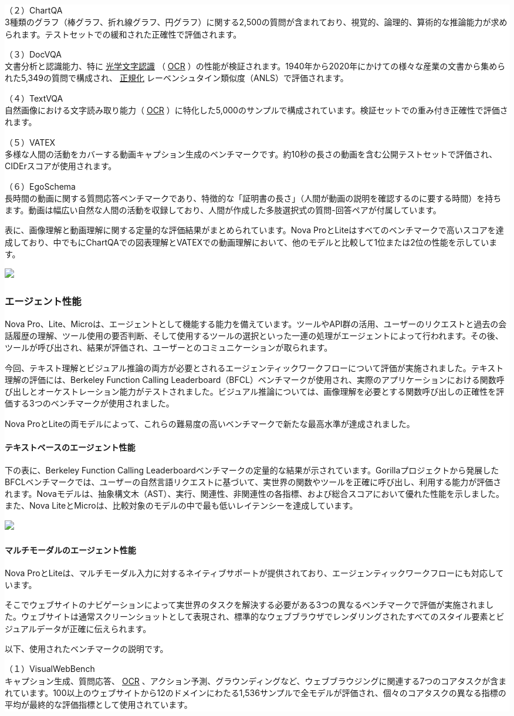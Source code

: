 （２）ChartQA  
3種類のグラフ（棒グラフ、折れ線グラフ、円グラフ）に関する2,500の質問が含まれており、視覚的、論理的、算術的な推論能力が求められます。テストセットでの緩和された正確性で評価されます。

（３）DocVQA  
文書分析と認識能力、特に [光学文字認識](https://ai-data-base.com/archives/26261 "光学文字認識（OCR）") （ [OCR](https://ai-data-base.com/archives/26261 "光学文字認識（OCR）") ）の性能が検証されます。1940年から2020年にかけての様々な産業の文書から集められた5,349の質問で構成され、 [正規化](https://ai-data-base.com/archives/26401 "正規化") レーベンシュタイン類似度（ANLS）で評価されます。

（４）TextVQA  
自然画像における文字読み取り能力（ [OCR](https://ai-data-base.com/archives/26261 "光学文字認識（OCR）") ）に特化した5,000のサンプルで構成されています。検証セットでの重み付き正確性で評価されます。

（５）VATEX  
多様な人間の活動をカバーする動画キャプション生成のベンチマークです。約10秒の長さの動画を含む公開テストセットで評価され、CIDErスコアが使用されます。

（６）EgoSchema  
長時間の動画に関する質問応答ベンチマークであり、特徴的な「証明書の長さ」（人間が動画の説明を確認するのに要する時間）を持ちます。動画は幅広い自然な人間の活動を収録しており、人間が作成した多肢選択式の質問-回答ペアが付属しています。

表に、画像理解と動画理解に関する定量的な評価結果がまとめられています。Nova ProとLiteはすべてのベンチマークで高いスコアを達成しており、中でもにChartQAでの図表理解とVATEXでの動画理解において、他のモデルと比較して1位または2位の性能を示しています。

![](https://ai-data-base.com/wp-content/uploads/2024/12/AIDB_80001_t3-1024x491.png)

### エージェント性能

Nova Pro、Lite、Microは、エージェントとして機能する能力を備えています。ツールやAPI群の活用、ユーザーのリクエストと過去の会話履歴の理解、ツール使用の要否判断、そして使用するツールの選択といった一連の処理がエージェントによって行われます。その後、ツールが呼び出され、結果が評価され、ユーザーとのコミュニケーションが取られます。

今回、テキスト理解とビジュアル推論の両方が必要とされるエージェンティックワークフローについて評価が実施されました。テキスト理解の評価には、Berkeley Function Calling Leaderboard（BFCL）ベンチマークが使用され、実際のアプリケーションにおける関数呼び出しとオーケストレーション能力がテストされました。ビジュアル推論については、画像理解を必要とする関数呼び出しの正確性を評価する3つのベンチマークが使用されました。

Nova ProとLiteの両モデルによって、これらの難易度の高いベンチマークで新たな最高水準が達成されました。

#### テキストベースのエージェント性能

下の表に、Berkeley Function Calling Leaderboardベンチマークの定量的な結果が示されています。Gorillaプロジェクトから発展したBFCLベンチマークでは、ユーザーの自然言語リクエストに基づいて、実世界の関数やツールを正確に呼び出し、利用する能力が評価されます。Novaモデルは、抽象構文木（AST）、実行、関連性、非関連性の各指標、および総合スコアにおいて優れた性能を示しました。また、Nova LiteとMicroは、比較対象のモデルの中で最も低いレイテンシーを達成しています。

![](https://ai-data-base.com/wp-content/uploads/2024/12/AIDB_80001_t4-1024x478.png)

#### マルチモーダルのエージェント性能

Nova ProとLiteは、マルチモーダル入力に対するネイティブサポートが提供されており、エージェンティックワークフローにも対応しています。

そこでウェブサイトのナビゲーションによって実世界のタスクを解決する必要がある3つの異なるベンチマークで評価が実施されました。ウェブサイトは通常スクリーンショットとして表現され、標準的なウェブブラウザでレンダリングされたすべてのスタイル要素とビジュアルデータが正確に伝えられます。

以下、使用されたベンチマークの説明です。

（１）VisualWebBench  
キャプション生成、質問応答、 [OCR](https://ai-data-base.com/archives/26261 "光学文字認識（OCR）") 、アクション予測、グラウンディングなど、ウェブブラウジングに関連する7つのコアタスクが含まれています。100以上のウェブサイトから12のドメインにわたる1,536サンプルで全モデルが評価され、個々のコアタスクの異なる指標の平均が最終的な評価指標として使用されています。
